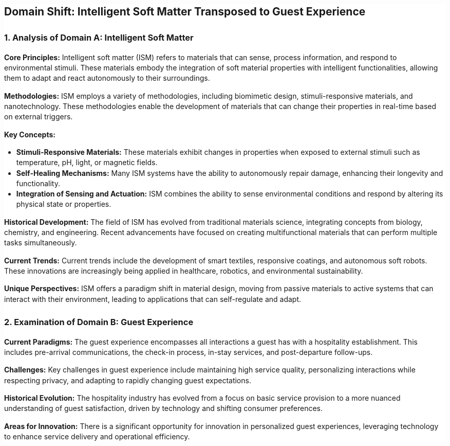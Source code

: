 ## Domain Shift: Intelligent Soft Matter Transposed to Guest Experience

### 1. Analysis of Domain A: Intelligent Soft Matter

**Core Principles:**
Intelligent soft matter (ISM) refers to materials that can sense, process information, and respond to environmental stimuli. These materials embody the integration of soft material properties with intelligent functionalities, allowing them to adapt and react autonomously to their surroundings.

**Methodologies:**
ISM employs a variety of methodologies, including biomimetic design, stimuli-responsive materials, and nanotechnology. These methodologies enable the development of materials that can change their properties in real-time based on external triggers.

**Key Concepts:**
- **Stimuli-Responsive Materials:** These materials exhibit changes in properties when exposed to external stimuli such as temperature, pH, light, or magnetic fields.
- **Self-Healing Mechanisms:** Many ISM systems have the ability to autonomously repair damage, enhancing their longevity and functionality.
- **Integration of Sensing and Actuation:** ISM combines the ability to sense environmental conditions and respond by altering its physical state or properties.

**Historical Development:**
The field of ISM has evolved from traditional materials science, integrating concepts from biology, chemistry, and engineering. Recent advancements have focused on creating multifunctional materials that can perform multiple tasks simultaneously.

**Current Trends:**
Current trends include the development of smart textiles, responsive coatings, and autonomous soft robots. These innovations are increasingly being applied in healthcare, robotics, and environmental sustainability.

**Unique Perspectives:**
ISM offers a paradigm shift in material design, moving from passive materials to active systems that can interact with their environment, leading to applications that can self-regulate and adapt.

### 2. Examination of Domain B: Guest Experience

**Current Paradigms:**
The guest experience encompasses all interactions a guest has with a hospitality establishment. This includes pre-arrival communications, the check-in process, in-stay services, and post-departure follow-ups.

**Challenges:**
Key challenges in guest experience include maintaining high service quality, personalizing interactions while respecting privacy, and adapting to rapidly changing guest expectations.

**Historical Evolution:**
The hospitality industry has evolved from a focus on basic service provision to a more nuanced understanding of guest satisfaction, driven by technology and shifting consumer preferences.

**Areas for Innovation:**
There is a significant opportunity for innovation in personalized guest experiences, leveraging technology to enhance service delivery and operational efficiency.
